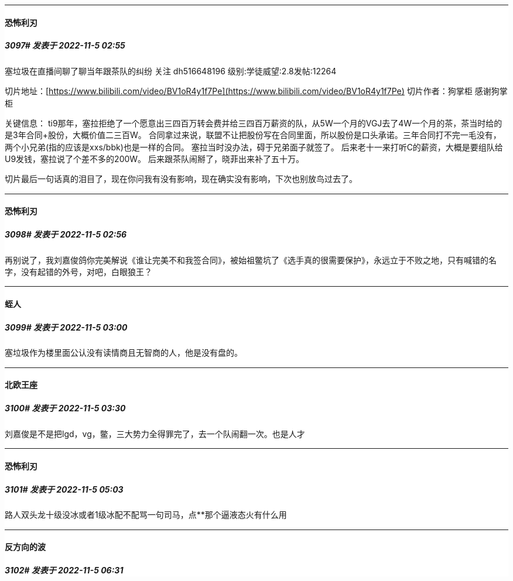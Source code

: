 *****

####  恐怖利刃  
##### 3097#       发表于 2022-11-5 02:55

塞垃圾在直播间聊了聊当年跟茶队的纠纷
关注
dh516648196
级别:学徒威望:2.8发帖:12264

切片地址：[https://www.bilibili.com/video/BV1oR4y1f7Pe](https://www.bilibili.com/video/BV1oR4y1f7Pe)
切片作者：狗掌柜 感谢狗掌柜

关键信息：
ti9那年，塞拉拒绝了一个愿意出三四百万转会费并给三四百万薪资的队，从5W一个月的VGJ去了4W一个月的茶，茶当时给的是3年合同+股份，大概价值二三百W。
合同拿过来说，联盟不让把股份写在合同里面，所以股份是口头承诺。三年合同打不完一毛没有，两个小兄弟(指的应该是xxs/bbk)也是一样的合同。
塞拉当时没办法，碍于兄弟面子就签了。
后来老十一来打听C的薪资，大概是要组队给U9发钱，塞拉说了个差不多的200W。
后来跟茶队闹掰了，晓菲出来补了五十万。

切片最后一句话真的泪目了，现在你问我有没有影响，现在确实没有影响，下次也别放鸟过去了。

*****

####  恐怖利刃  
##### 3098#       发表于 2022-11-5 02:56

再别说了，我刘嘉俊鸽你完美解说《谁让完美不和我签合同》，被始祖鳖坑了《选手真的很需要保护》，永远立于不败之地，只有喊错的名字，没有起错的外号，对吧，白眼狼王？

*****

####  蛭人  
##### 3099#       发表于 2022-11-5 03:00

塞垃圾作为楼里面公认没有读情商且无智商的人，他是没有盘的。

*****

####  北欧王座  
##### 3100#       发表于 2022-11-5 03:30

刘嘉俊是不是把lgd，vg，鳖，三大势力全得罪完了，去一个队闹翻一次。也是人才

*****

####  恐怖利刃  
##### 3101#       发表于 2022-11-5 05:03

路人双头龙十级没冰或者1级冰配不配骂一句司马，点**那个逼液态火有什么用



*****

####  反方向的波  
##### 3102#       发表于 2022-11-5 06:31
